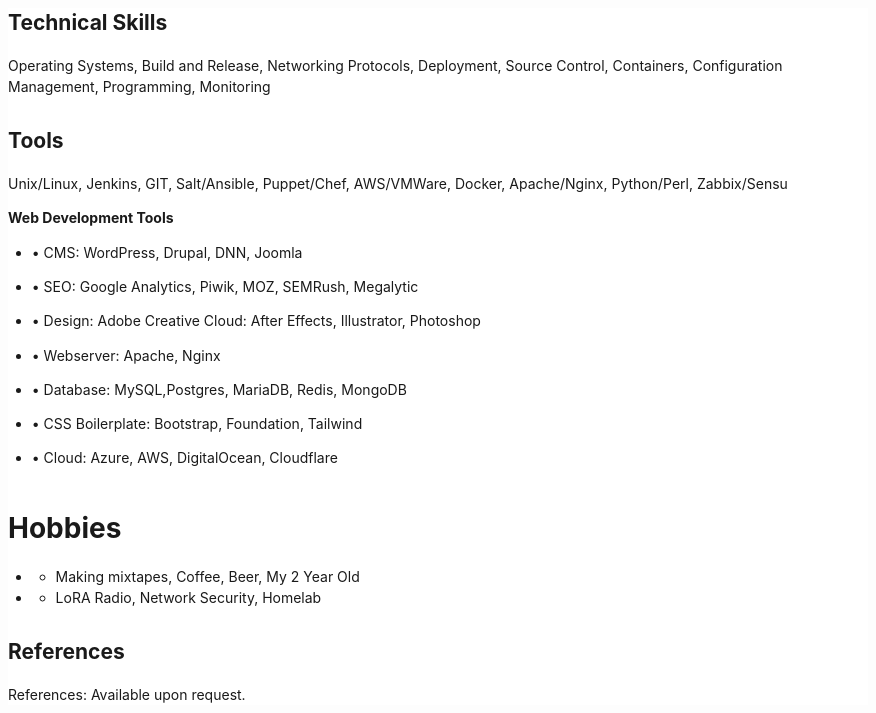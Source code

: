 
## Technical Skills

Operating Systems, Build and Release, Networking Protocols, Deployment, Source Control, Containers, Configuration Management, Programming, Monitoring


## Tools

Unix/Linux, Jenkins, GIT, Salt/Ansible, Puppet/Chef, AWS/VMWare, Docker, Apache/Nginx, Python/Perl, Zabbix/Sensu

**Web Development Tools**


- • CMS: WordPress, Drupal, DNN, Joomla

- • SEO: Google Analytics, Piwik, MOZ, SEMRush, Megalytic

- • Design: Adobe Creative Cloud: After Effects, Illustrator, Photoshop

- • Webserver: Apache, Nginx

- • Database: MySQL,Postgres, MariaDB, Redis, MongoDB

- • CSS Boilerplate: Bootstrap, Foundation, Tailwind

- • Cloud: Azure, AWS, DigitalOcean, Cloudflare

# Hobbies

- - Making mixtapes, Coffee, Beer, My 2 Year Old
- - LoRA Radio, Network Security, Homelab

## References 

References: Available upon request.
